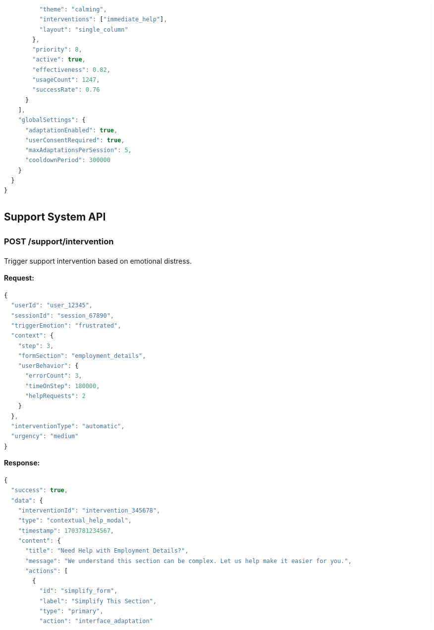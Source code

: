```javascript
          "theme": "calming",
          "interventions": ["immediate_help"],
          "layout": "single_column"
        },
        "priority": 8,
        "active": true,
        "effectiveness": 0.82,
        "usageCount": 1247,
        "successRate": 0.76
      }
    ],
    "globalSettings": {
      "adaptationEnabled": true,
      "userConsentRequired": true,
      "maxAdaptationsPerSession": 5,
      "cooldownPeriod": 300000
    }
  }
}
```

## Support System API

### POST /support/intervention

Trigger support intervention based on emotional distress.

**Request:**
```javascript
{
  "userId": "user_12345",
  "sessionId": "session_67890",
  "triggerEmotion": "frustrated",
  "context": {
    "step": 3,
    "formSection": "employment_details",
    "userBehavior": {
      "errorCount": 3,
      "timeOnStep": 180000,
      "helpRequests": 2
    }
  },
  "interventionType": "automatic",
  "urgency": "medium"
}
```

**Response:**
```javascript
{
  "success": true,
  "data": {
    "interventionId": "intervention_345678",
    "type": "contextual_help_modal",
    "timestamp": 1703781234567,
    "content": {
      "title": "Need Help with Employment Details?",
      "message": "We understand this section can be complex. Let us help make it easier for you.",
      "actions": [
        {
          "id": "simplify_form",
          "label": "Simplify This Section",
          "type": "primary",
          "action": "interface_adaptation"
```